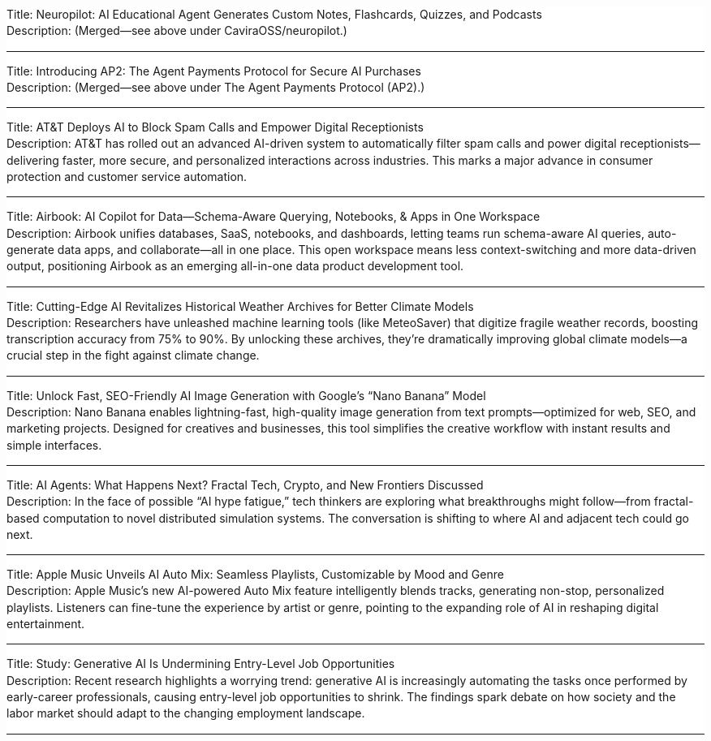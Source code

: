 Title: Neuropilot: AI Educational Agent Generates Custom Notes, Flashcards, Quizzes, and Podcasts  
Description: (Merged—see above under CaviraOSS/neuropilot.)

---

Title: Introducing AP2: The Agent Payments Protocol for Secure AI Purchases  
Description: (Merged—see above under The Agent Payments Protocol (AP2).)

---

Title: AT&T Deploys AI to Block Spam Calls and Empower Digital Receptionists  
Description: AT&T has rolled out an advanced AI-driven system to automatically filter spam calls and power digital receptionists—delivering faster, more secure, and personalized interactions across industries. This marks a major advance in consumer protection and customer service automation.

---

Title: Airbook: AI Copilot for Data—Schema-Aware Querying, Notebooks, & Apps in One Workspace  
Description: Airbook unifies databases, SaaS, notebooks, and dashboards, letting teams run schema-aware AI queries, auto-generate data apps, and collaborate—all in one place. This open workspace means less context-switching and more data-driven output, positioning Airbook as an emerging all-in-one data product development tool.  

---

Title: Cutting-Edge AI Revitalizes Historical Weather Archives for Better Climate Models  
Description: Researchers have unleashed machine learning tools (like MeteoSaver) that digitize fragile weather records, boosting transcription accuracy from 75% to 90%. By unlocking these archives, they’re dramatically improving global climate models—a crucial step in the fight against climate change.

---

Title: Unlock Fast, SEO-Friendly AI Image Generation with Google’s “Nano Banana” Model  
Description: Nano Banana enables lightning-fast, high-quality image generation from text prompts—optimized for web, SEO, and marketing projects. Designed for creatives and businesses, this tool simplifies the creative workflow with instant results and simple interfaces.  

---

Title: AI Agents: What Happens Next? Fractal Tech, Crypto, and New Frontiers Discussed  
Description: In the face of possible “AI hype fatigue,” tech thinkers are exploring what breakthroughs might follow—from fractal-based computation to novel distributed simulation systems. The conversation is shifting to where AI and adjacent tech could go next.  

---

Title: Apple Music Unveils AI Auto Mix: Seamless Playlists, Customizable by Mood and Genre  
Description: Apple Music’s new AI-powered Auto Mix feature intelligently blends tracks, generating non-stop, personalized playlists. Listeners can fine-tune the experience by artist or genre, pointing to the expanding role of AI in reshaping digital entertainment.

---

Title: Study: Generative AI Is Undermining Entry-Level Job Opportunities  
Description: Recent research highlights a worrying trend: generative AI is increasingly automating the tasks once performed by early-career professionals, causing entry-level job opportunities to shrink. The findings spark debate on how society and the labor market should adapt to the changing employment landscape.

---